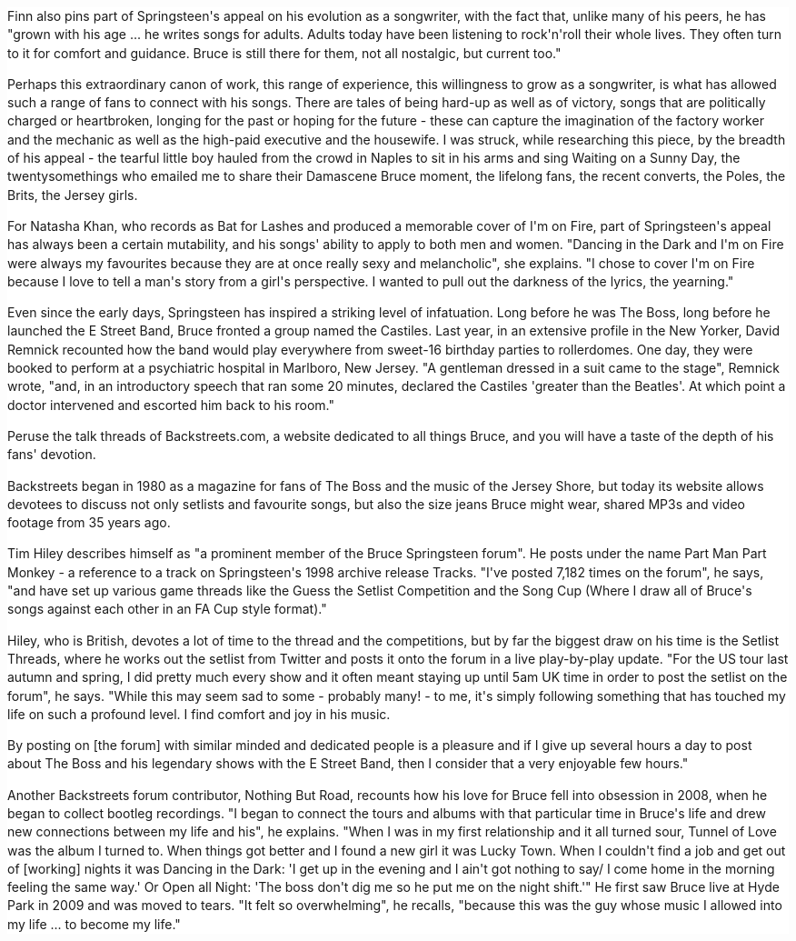 Finn also pins part of Springsteen's appeal on his evolution as a songwriter, with the fact that, unlike many of his peers, he has "grown with his age ... he writes songs for adults. Adults today have been listening to rock'n'roll their whole lives. They often turn to it for comfort and guidance. Bruce is still there for them, not all nostalgic, but current too."

Perhaps this extraordinary canon of work, this range of experience, this willingness to grow as a songwriter, is what has allowed such a range of fans to connect with his songs. There are tales of being hard-up as well as of victory, songs that are politically charged or heartbroken, longing for the past or hoping for the future - these can capture the imagination of the factory worker and the mechanic as well as the high-paid executive and the housewife. I was struck, while researching this piece, by the breadth of his appeal - the tearful little boy hauled from the crowd in Naples to sit in his arms and sing Waiting on a Sunny Day, the twentysomethings who emailed me to share their Damascene Bruce moment, the lifelong fans, the recent converts, the Poles, the Brits, the Jersey girls.

For Natasha Khan, who records as Bat for Lashes and produced a memorable cover of I'm on Fire, part of Springsteen's appeal has always been a certain mutability, and his songs' ability to apply to both men and women. "Dancing in the Dark and I'm on Fire were always my favourites because they are at once really sexy and melancholic", she explains. "I chose to cover I'm on Fire because I love to tell a man's story from a girl's perspective. I wanted to pull out the darkness of the lyrics, the yearning."

Even since the early days, Springsteen has inspired a striking level of infatuation. Long before he was The Boss, long before he launched the E Street Band, Bruce fronted a group named the Castiles. Last year, in an extensive profile in the New Yorker, David Remnick recounted how the band would play everywhere from sweet-16 birthday parties to rollerdomes. One day, they were booked to perform at a psychiatric hospital in Marlboro, New Jersey. "A gentleman dressed in a suit came to the stage", Remnick wrote, "and, in an introductory speech that ran some 20 minutes, declared the Castiles 'greater than the Beatles'. At which point a doctor intervened and escorted him back to his room."

Peruse the talk threads of Backstreets.com, a website dedicated to all things Bruce, and you will have a taste of the depth of his fans' devotion.

Backstreets began in 1980 as a magazine for fans of The Boss and the music of the Jersey Shore, but today its website allows devotees to discuss not only setlists and favourite songs, but also the size jeans Bruce might wear, shared MP3s and video footage from 35 years ago.

Tim Hiley describes himself as "a prominent member of the Bruce Springsteen forum". He posts under the name Part Man Part Monkey - a reference to a track on Springsteen's 1998 archive release Tracks. "I've posted 7,182 times on the forum", he says, "and have set up various game threads like the Guess the Setlist Competition and the Song Cup (Where I draw all of Bruce's songs against each other in an FA Cup style format)."

Hiley, who is British, devotes a lot of time to the thread and the competitions, but by far the biggest draw on his time is the Setlist Threads, where he works out the setlist from Twitter and posts it onto the forum in a live play-by-play update. "For the US tour last autumn and spring, I did pretty much every show and it often meant staying up until 5am UK time in order to post the setlist on the forum", he says. "While this may seem sad to some - probably many! - to me, it's simply following something that has touched my life on such a profound level. I find comfort and joy in his music.

By posting on [the forum] with similar minded and dedicated people is a pleasure and if I give up several hours a day to post about The Boss and his legendary shows with the E Street Band, then I consider that a very enjoyable few hours."

Another Backstreets forum contributor, Nothing But Road, recounts how his love for Bruce fell into obsession in 2008, when he began to collect bootleg recordings. "I began to connect the tours and albums with that particular time in Bruce's life and drew new connections between my life and his", he explains. "When I was in my first relationship and it all turned sour, Tunnel of Love was the album I turned to. When things got better and I found a new girl it was Lucky Town. When I couldn't find a job and get out of [working] nights it was Dancing in the Dark: 'I get up in the evening and I ain't got nothing to say/ I come home in the morning feeling the same way.' Or Open all Night: 'The boss don't dig me so he put me on the night shift.'" He first saw Bruce live at Hyde Park in 2009 and was moved to tears. "It felt so overwhelming", he recalls, "because this was the guy whose music I allowed into my life ... to become my life."
